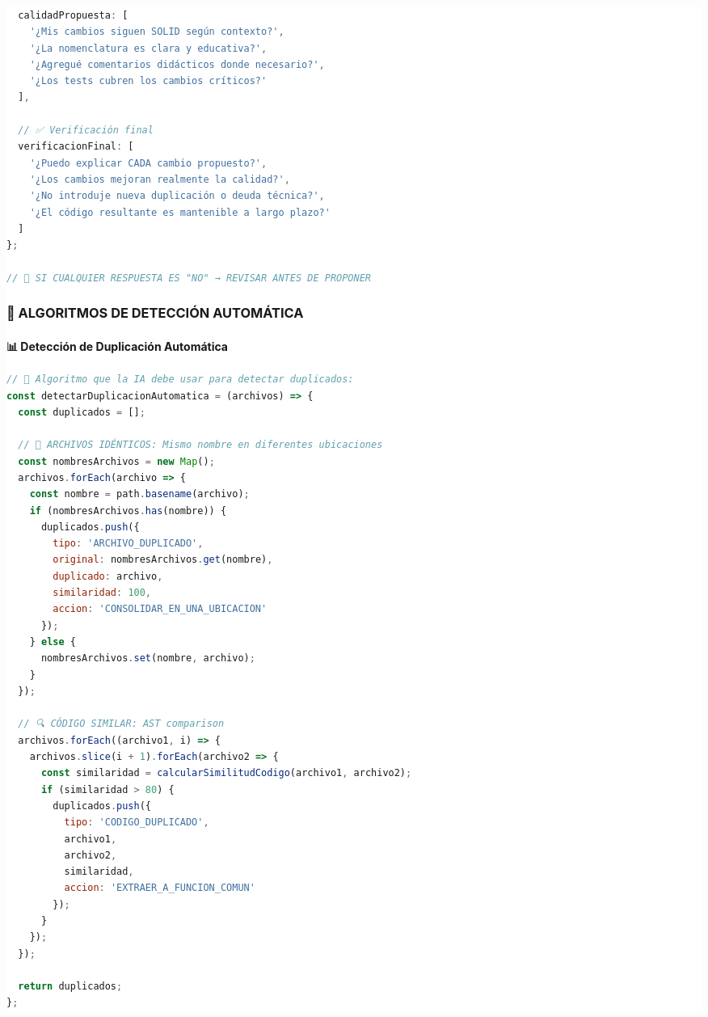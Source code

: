 ```javascript
  calidadPropuesta: [
    '¿Mis cambios siguen SOLID según contexto?',
    '¿La nomenclatura es clara y educativa?',
    '¿Agregué comentarios didácticos donde necesario?',
    '¿Los tests cubren los cambios críticos?'
  ],
  
  // ✅ Verificación final
  verificacionFinal: [
    '¿Puedo explicar CADA cambio propuesto?',
    '¿Los cambios mejoran realmente la calidad?',
    '¿No introduje nueva duplicación o deuda técnica?',
    '¿El código resultante es mantenible a largo plazo?'
  ]
};

// 🚫 SI CUALQUIER RESPUESTA ES "NO" → REVISAR ANTES DE PROPONER
```

### **🔧 ALGORITMOS DE DETECCIÓN AUTOMÁTICA**

#### **📊 Detección de Duplicación Automática**
```javascript
// 🤖 Algoritmo que la IA debe usar para detectar duplicados:
const detectarDuplicacionAutomatica = (archivos) => {
  const duplicados = [];
  
  // 📁 ARCHIVOS IDÉNTICOS: Mismo nombre en diferentes ubicaciones
  const nombresArchivos = new Map();
  archivos.forEach(archivo => {
    const nombre = path.basename(archivo);
    if (nombresArchivos.has(nombre)) {
      duplicados.push({
        tipo: 'ARCHIVO_DUPLICADO',
        original: nombresArchivos.get(nombre),
        duplicado: archivo,
        similaridad: 100,
        accion: 'CONSOLIDAR_EN_UNA_UBICACION'
      });
    } else {
      nombresArchivos.set(nombre, archivo);
    }
  });
  
  // 🔍 CÓDIGO SIMILAR: AST comparison
  archivos.forEach((archivo1, i) => {
    archivos.slice(i + 1).forEach(archivo2 => {
      const similaridad = calcularSimilitudCodigo(archivo1, archivo2);
      if (similaridad > 80) {
        duplicados.push({
          tipo: 'CODIGO_DUPLICADO',
          archivo1,
          archivo2,
          similaridad,
          accion: 'EXTRAER_A_FUNCION_COMUN'
        });
      }
    });
  });
  
  return duplicados;
};

```